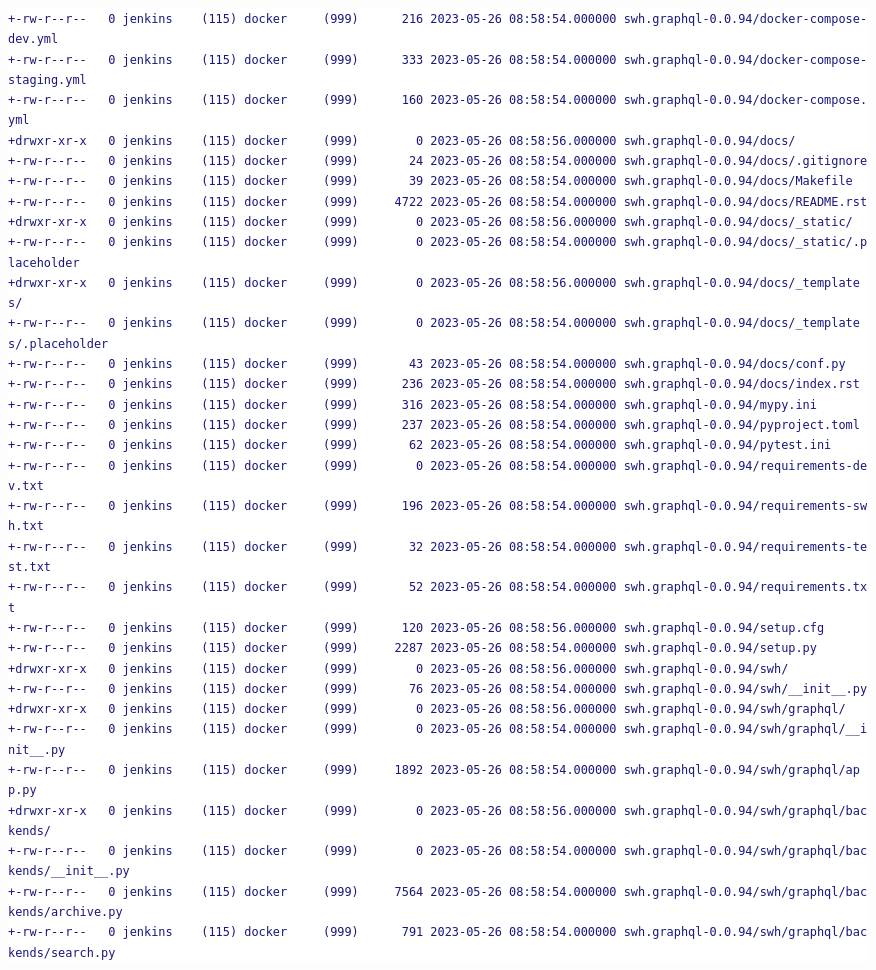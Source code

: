 ```diff
+-rw-r--r--   0 jenkins    (115) docker     (999)      216 2023-05-26 08:58:54.000000 swh.graphql-0.0.94/docker-compose-dev.yml
+-rw-r--r--   0 jenkins    (115) docker     (999)      333 2023-05-26 08:58:54.000000 swh.graphql-0.0.94/docker-compose-staging.yml
+-rw-r--r--   0 jenkins    (115) docker     (999)      160 2023-05-26 08:58:54.000000 swh.graphql-0.0.94/docker-compose.yml
+drwxr-xr-x   0 jenkins    (115) docker     (999)        0 2023-05-26 08:58:56.000000 swh.graphql-0.0.94/docs/
+-rw-r--r--   0 jenkins    (115) docker     (999)       24 2023-05-26 08:58:54.000000 swh.graphql-0.0.94/docs/.gitignore
+-rw-r--r--   0 jenkins    (115) docker     (999)       39 2023-05-26 08:58:54.000000 swh.graphql-0.0.94/docs/Makefile
+-rw-r--r--   0 jenkins    (115) docker     (999)     4722 2023-05-26 08:58:54.000000 swh.graphql-0.0.94/docs/README.rst
+drwxr-xr-x   0 jenkins    (115) docker     (999)        0 2023-05-26 08:58:56.000000 swh.graphql-0.0.94/docs/_static/
+-rw-r--r--   0 jenkins    (115) docker     (999)        0 2023-05-26 08:58:54.000000 swh.graphql-0.0.94/docs/_static/.placeholder
+drwxr-xr-x   0 jenkins    (115) docker     (999)        0 2023-05-26 08:58:56.000000 swh.graphql-0.0.94/docs/_templates/
+-rw-r--r--   0 jenkins    (115) docker     (999)        0 2023-05-26 08:58:54.000000 swh.graphql-0.0.94/docs/_templates/.placeholder
+-rw-r--r--   0 jenkins    (115) docker     (999)       43 2023-05-26 08:58:54.000000 swh.graphql-0.0.94/docs/conf.py
+-rw-r--r--   0 jenkins    (115) docker     (999)      236 2023-05-26 08:58:54.000000 swh.graphql-0.0.94/docs/index.rst
+-rw-r--r--   0 jenkins    (115) docker     (999)      316 2023-05-26 08:58:54.000000 swh.graphql-0.0.94/mypy.ini
+-rw-r--r--   0 jenkins    (115) docker     (999)      237 2023-05-26 08:58:54.000000 swh.graphql-0.0.94/pyproject.toml
+-rw-r--r--   0 jenkins    (115) docker     (999)       62 2023-05-26 08:58:54.000000 swh.graphql-0.0.94/pytest.ini
+-rw-r--r--   0 jenkins    (115) docker     (999)        0 2023-05-26 08:58:54.000000 swh.graphql-0.0.94/requirements-dev.txt
+-rw-r--r--   0 jenkins    (115) docker     (999)      196 2023-05-26 08:58:54.000000 swh.graphql-0.0.94/requirements-swh.txt
+-rw-r--r--   0 jenkins    (115) docker     (999)       32 2023-05-26 08:58:54.000000 swh.graphql-0.0.94/requirements-test.txt
+-rw-r--r--   0 jenkins    (115) docker     (999)       52 2023-05-26 08:58:54.000000 swh.graphql-0.0.94/requirements.txt
+-rw-r--r--   0 jenkins    (115) docker     (999)      120 2023-05-26 08:58:56.000000 swh.graphql-0.0.94/setup.cfg
+-rw-r--r--   0 jenkins    (115) docker     (999)     2287 2023-05-26 08:58:54.000000 swh.graphql-0.0.94/setup.py
+drwxr-xr-x   0 jenkins    (115) docker     (999)        0 2023-05-26 08:58:56.000000 swh.graphql-0.0.94/swh/
+-rw-r--r--   0 jenkins    (115) docker     (999)       76 2023-05-26 08:58:54.000000 swh.graphql-0.0.94/swh/__init__.py
+drwxr-xr-x   0 jenkins    (115) docker     (999)        0 2023-05-26 08:58:56.000000 swh.graphql-0.0.94/swh/graphql/
+-rw-r--r--   0 jenkins    (115) docker     (999)        0 2023-05-26 08:58:54.000000 swh.graphql-0.0.94/swh/graphql/__init__.py
+-rw-r--r--   0 jenkins    (115) docker     (999)     1892 2023-05-26 08:58:54.000000 swh.graphql-0.0.94/swh/graphql/app.py
+drwxr-xr-x   0 jenkins    (115) docker     (999)        0 2023-05-26 08:58:56.000000 swh.graphql-0.0.94/swh/graphql/backends/
+-rw-r--r--   0 jenkins    (115) docker     (999)        0 2023-05-26 08:58:54.000000 swh.graphql-0.0.94/swh/graphql/backends/__init__.py
+-rw-r--r--   0 jenkins    (115) docker     (999)     7564 2023-05-26 08:58:54.000000 swh.graphql-0.0.94/swh/graphql/backends/archive.py
+-rw-r--r--   0 jenkins    (115) docker     (999)      791 2023-05-26 08:58:54.000000 swh.graphql-0.0.94/swh/graphql/backends/search.py
```